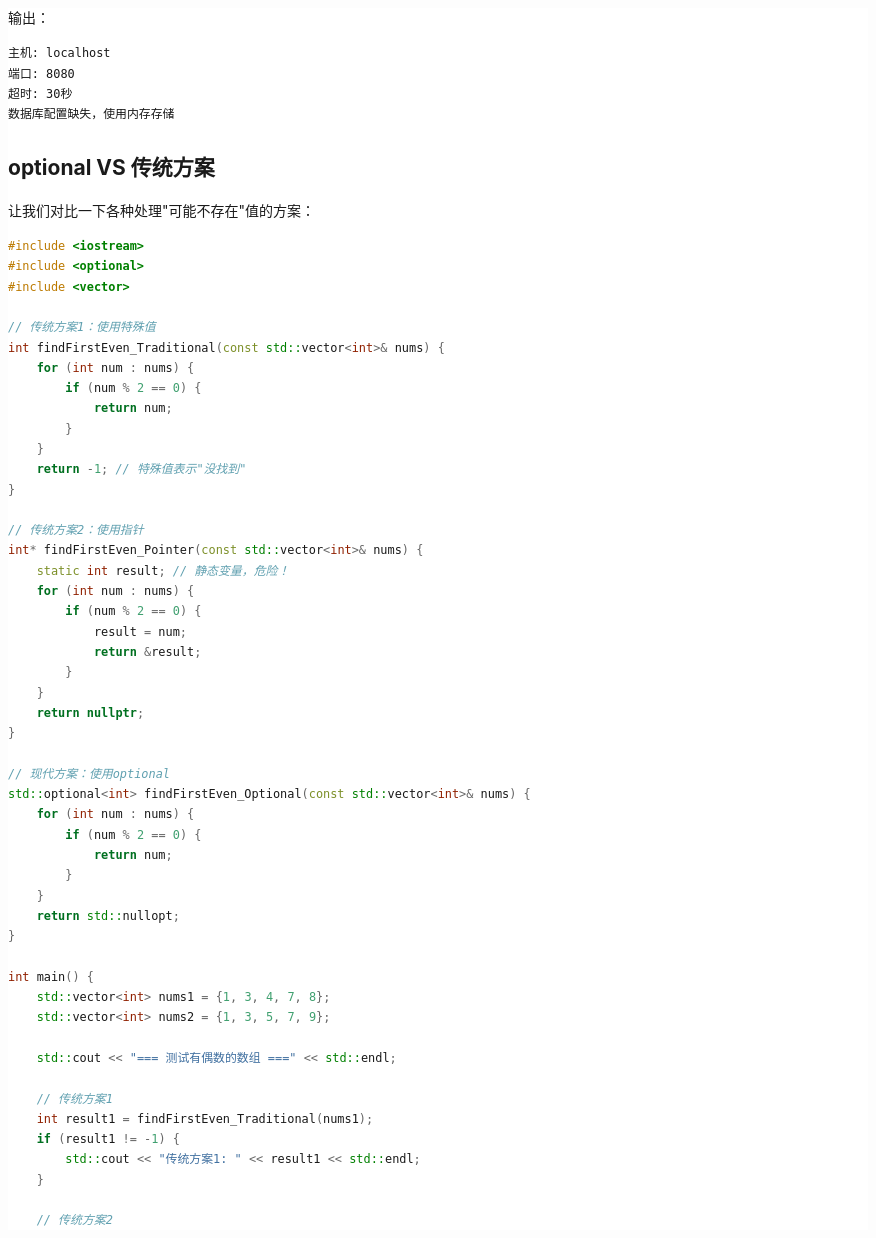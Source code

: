 ```cpp
```

输出：

```plain
主机: localhost
端口: 8080
超时: 30秒
数据库配置缺失，使用内存存储
```

## optional VS 传统方案
让我们对比一下各种处理"可能不存在"值的方案：

```cpp
#include <iostream>
#include <optional>
#include <vector>

// 传统方案1：使用特殊值
int findFirstEven_Traditional(const std::vector<int>& nums) {
    for (int num : nums) {
        if (num % 2 == 0) {
            return num;
        }
    }
    return -1; // 特殊值表示"没找到"
}

// 传统方案2：使用指针
int* findFirstEven_Pointer(const std::vector<int>& nums) {
    static int result; // 静态变量，危险！
    for (int num : nums) {
        if (num % 2 == 0) {
            result = num;
            return &result;
        }
    }
    return nullptr;
}

// 现代方案：使用optional
std::optional<int> findFirstEven_Optional(const std::vector<int>& nums) {
    for (int num : nums) {
        if (num % 2 == 0) {
            return num;
        }
    }
    return std::nullopt;
}

int main() {
    std::vector<int> nums1 = {1, 3, 4, 7, 8};
    std::vector<int> nums2 = {1, 3, 5, 7, 9};
    
    std::cout << "=== 测试有偶数的数组 ===" << std::endl;
    
    // 传统方案1
    int result1 = findFirstEven_Traditional(nums1);
    if (result1 != -1) {
        std::cout << "传统方案1: " << result1 << std::endl;
    }
    
    // 传统方案2
```